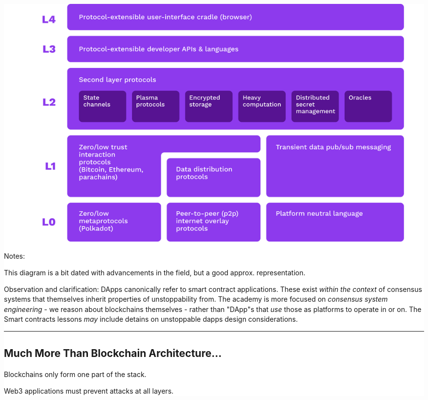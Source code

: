 <img style="width: 1200px" src="./img/3.4-web3-stack.png" />

Notes:

This diagram is a bit dated with advancements in the field, but a good approx.
representation.

Observation and clarification: DApps canonically refer to smart contract applications.
These exist _within the context_ of consensus systems that themselves inherit properties of unstoppability from.
The academy is more focused on _consensus system engineering_ - we reason about blockchains themselves - rather than "DApp"s that _use_ those as platforms to operate in or on.
The Smart contracts lessons _may_ include detains on unstoppable dapps design considerations.




---

## Much More Than Blockchain Architecture...

<pba-cols>
<pba-col>

Blockchains only form one part of the stack.

Web3 applications must prevent attacks at all layers.

</pba-col>
<pba-col>
